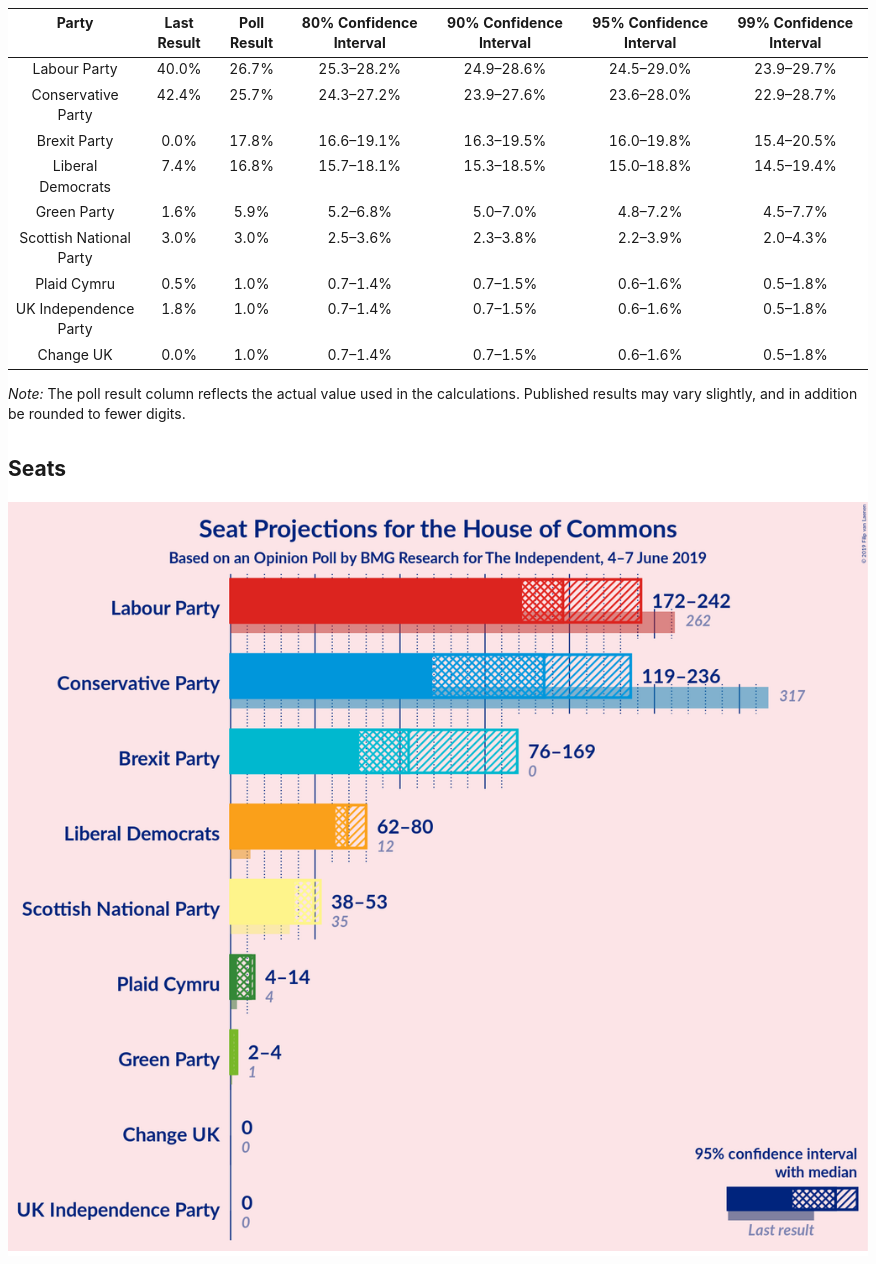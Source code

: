 | Party | Last Result | Poll Result | 80% Confidence Interval | 90% Confidence Interval | 95% Confidence Interval | 99% Confidence Interval |
|:-----:|:-----------:|:-----------:|:-----------------------:|:-----------------------:|:-----------------------:|:-----------------------:|
| Labour Party | 40.0% | 26.7% | 25.3–28.2% |24.9–28.6% |24.5–29.0% |23.9–29.7% |
| Conservative Party | 42.4% | 25.7% | 24.3–27.2% |23.9–27.6% |23.6–28.0% |22.9–28.7% |
| Brexit Party | 0.0% | 17.8% | 16.6–19.1% |16.3–19.5% |16.0–19.8% |15.4–20.5% |
| Liberal Democrats | 7.4% | 16.8% | 15.7–18.1% |15.3–18.5% |15.0–18.8% |14.5–19.4% |
| Green Party | 1.6% | 5.9% | 5.2–6.8% |5.0–7.0% |4.8–7.2% |4.5–7.7% |
| Scottish National Party | 3.0% | 3.0% | 2.5–3.6% |2.3–3.8% |2.2–3.9% |2.0–4.3% |
| Plaid Cymru | 0.5% | 1.0% | 0.7–1.4% |0.7–1.5% |0.6–1.6% |0.5–1.8% |
| UK Independence Party | 1.8% | 1.0% | 0.7–1.4% |0.7–1.5% |0.6–1.6% |0.5–1.8% |
| Change UK | 0.0% | 1.0% | 0.7–1.4% |0.7–1.5% |0.6–1.6% |0.5–1.8% |

*Note:* The poll result column reflects the actual value used in the calculations. Published results may vary slightly, and in addition be rounded to fewer digits.

## Seats

![Graph with seats not yet produced](2019-06-07-BMGResearch-seats.png "Seats")
